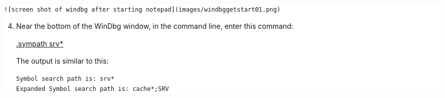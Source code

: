     ![screen shot of windbg after starting notepad](images/windbggetstart01.png)

4.  Near the bottom of the WinDbg window, in the command line, enter this command:

    [.sympath srv\*](https://go.microsoft.com/fwlink/p?linkid=399238)

    The output is similar to this:

    ```dbgcmd
    Symbol search path is: srv*
    Expanded Symbol search path is: cache*;SRV
    ```
